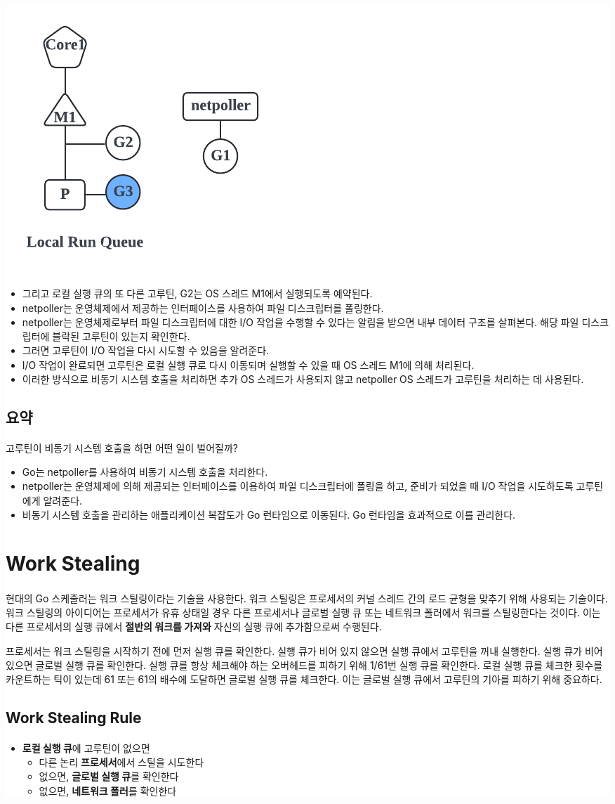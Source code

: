 ![01-goroutines-asynchronous-system-call-netpoller2.png](./images/01-goroutines-asynchronous-system-call-netpoller2.png)

- 그리고 로컬 실행 큐의 또 다른 고루틴, G2는 OS 스레드 M1에서 실행되도록 예약된다.
- netpoller는 운영체제에서 제공하는 인터페이스를 사용하여 파일 디스크립터를 폴링한다.
- netpoller는 운영체제로부터 파일 디스크립터에 대한 I/O 작업을 수행할 수 있다는 알림을 받으면 내부 데이터 구조를 살펴본다. 해당 파일 디스크립터에 블락된 고루틴이 있는지 확인한다.
- 그러면 고루틴이 I/O 작업을 다시 시도할 수 있음을 알려준다.
- I/O 작업이 완료되면 고루틴은 로컬 실행 큐로 다시 이동되며 실행할 수 있을 때 OS 스레드 M1에 의해 처리된다.
- 이러한 방식으로 비동기 시스템 호출을 처리하면 추가 OS 스레드가 사용되지 않고 netpoller OS 스레드가 고루틴을 처리하는 데 사용된다.

## 요약

고루틴이 비동기 시스템 호출을 하면 어떤 일이 벌어질까?

- Go는 netpoller를 사용하여 비동기 시스템 호출을 처리한다.
- netpoller는 운영체제에 의해 제공되는 인터페이스를 이용하여 파일 디스크립터에 폴링을 하고, 준비가 되었을 때 I/O 작업을 시도하도록 고루틴에게 알려준다.
- 비동기 시스템 호출을 관리하는 애플리케이션 복잡도가 Go 런타임으로 이동된다. Go 런타임을 효과적으로 이를 관리한다.

# Work Stealing

현대의 Go 스케줄러는 워크 스틸링이라는 기술을 사용한다. 워크 스틸링은 프로세서의 커널 스레드 간의 로드 균형을 맞추기 위해 사용되는 기술이다. 워크 스틸링의 아이디어는 프로세서가 유휴 상태일 경우 다른 프로세서나 글로벌 실행 큐 또는 네트워크 폴러에서 워크를 스틸링한다는 것이다. 이는 다른 프로세서의 실행 큐에서 **절반의 워크를 가져와** 자신의 실행 큐에 추가함으로써 수행된다.

프로세서는 워크 스틸링을 시작하기 전에 먼저 실행 큐를 확인한다. 실행 큐가 비어 있지 않으면 실행 큐에서 고루틴을 꺼내 실행한다. 실행 큐가 비어 있으면 글로벌 실행 큐를 확인한다. 실행 큐를 항상 체크해야 하는 오버헤드를 피하기 위해 1/61번 실행 큐를 확인한다. 로컬 실행 큐를 체크한 횟수를 카운트하는 틱이 있는데 61 또는 61의 배수에 도달하면 글로벌 실행 큐를 체크한다. 이는 글로벌 실행 큐에서 고루틴의 기아를 피하기 위해 중요하다.

## Work Stealing Rule

- **로컬 실행 큐**에 고루틴이 없으면
  - 다른 논리 **프로세서**에서 스틸을 시도한다
  - 없으면, **글로벌 실행 큐**를 확인한다
  - 없으면, **네트워크 폴러**를 확인한다